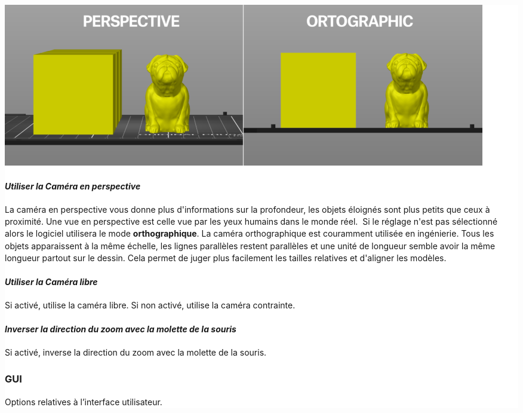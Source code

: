 ![Image :  Vue Perspective / Orthographique](./images/018.png)


#### *Utiliser la Caméra en perspective*
La caméra en perspective vous donne plus d'informations sur la profondeur, les objets éloignés sont plus petits que ceux à proximité. Une vue en perspective est celle vue par les yeux humains dans le monde réel. 
Si le réglage n'est pas sélectionné alors le logiciel utilisera le mode **orthographique**. La caméra orthographique est couramment utilisée en ingénierie. Tous les objets apparaissent à la même échelle, les lignes parallèles restent parallèles et une unité de longueur semble avoir la même longueur partout sur le dessin. Cela permet de juger plus facilement les tailles relatives et d'aligner les modèles.

#### *Utiliser la Caméra libre*
Si activé, utilise la caméra libre. Si non activé, utilise la caméra contrainte.

#### *Inverser la direction du zoom avec la molette de la souris*
Si activé, inverse la direction du zoom avec la molette de la souris.


### GUI
Options relatives à l’interface utilisateur.
